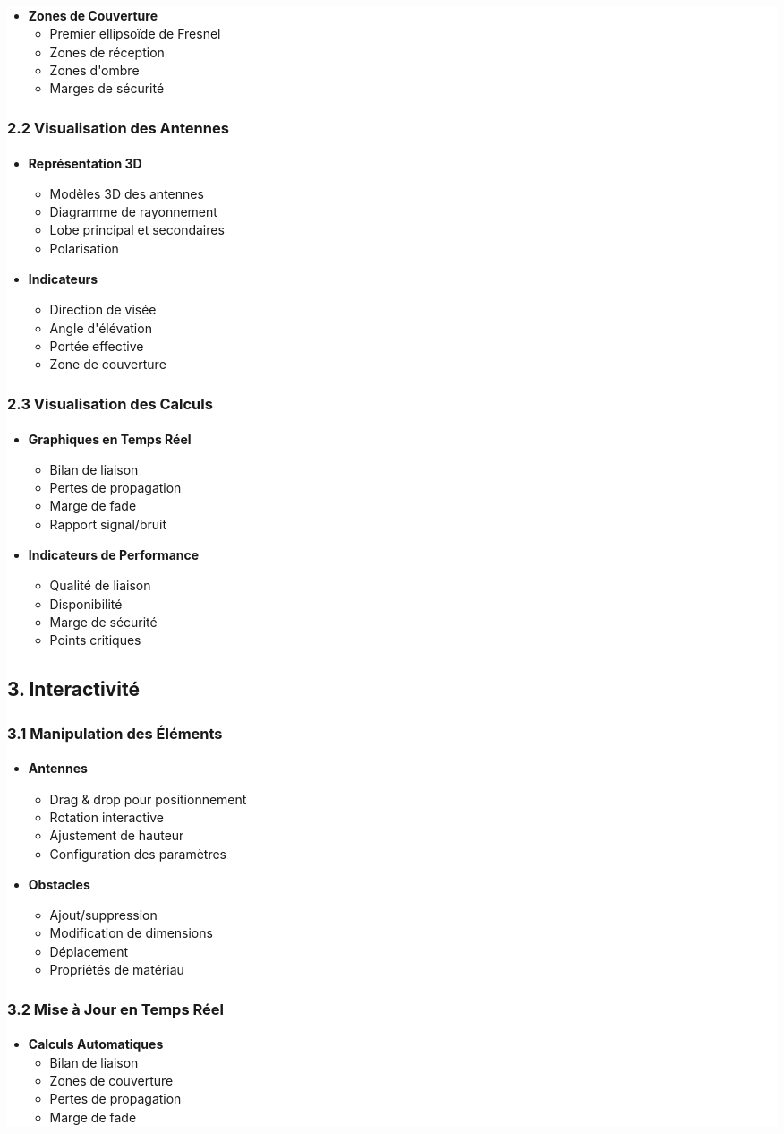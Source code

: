 - **Zones de Couverture**
  - Premier ellipsoïde de Fresnel
  - Zones de réception
  - Zones d'ombre
  - Marges de sécurité

### 2.2 Visualisation des Antennes
- **Représentation 3D**
  - Modèles 3D des antennes
  - Diagramme de rayonnement
  - Lobe principal et secondaires
  - Polarisation

- **Indicateurs**
  - Direction de visée
  - Angle d'élévation
  - Portée effective
  - Zone de couverture

### 2.3 Visualisation des Calculs
- **Graphiques en Temps Réel**
  - Bilan de liaison
  - Pertes de propagation
  - Marge de fade
  - Rapport signal/bruit

- **Indicateurs de Performance**
  - Qualité de liaison
  - Disponibilité
  - Marge de sécurité
  - Points critiques

## 3. Interactivité

### 3.1 Manipulation des Éléments
- **Antennes**
  - Drag & drop pour positionnement
  - Rotation interactive
  - Ajustement de hauteur
  - Configuration des paramètres

- **Obstacles**
  - Ajout/suppression
  - Modification de dimensions
  - Déplacement
  - Propriétés de matériau

### 3.2 Mise à Jour en Temps Réel
- **Calculs Automatiques**
  - Bilan de liaison
  - Zones de couverture
  - Pertes de propagation
  - Marge de fade

